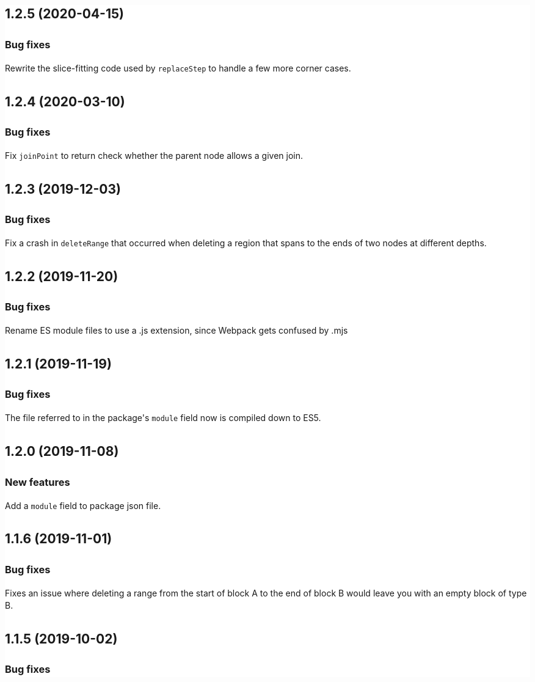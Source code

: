 ## 1.2.5 (2020-04-15)

### Bug fixes

Rewrite the slice-fitting code used by `replaceStep` to handle a few more corner cases.

## 1.2.4 (2020-03-10)

### Bug fixes

Fix `joinPoint` to return check whether the parent node allows a given join.

## 1.2.3 (2019-12-03)

### Bug fixes

Fix a crash in `deleteRange` that occurred when deleting a region that spans to the ends of two nodes at different depths.

## 1.2.2 (2019-11-20)

### Bug fixes

Rename ES module files to use a .js extension, since Webpack gets confused by .mjs

## 1.2.1 (2019-11-19)

### Bug fixes

The file referred to in the package's `module` field now is compiled down to ES5.

## 1.2.0 (2019-11-08)

### New features

Add a `module` field to package json file.

## 1.1.6 (2019-11-01)

### Bug fixes

Fixes an issue where deleting a range from the start of block A to the end of block B would leave you with an empty block of type B.

## 1.1.5 (2019-10-02)

### Bug fixes
